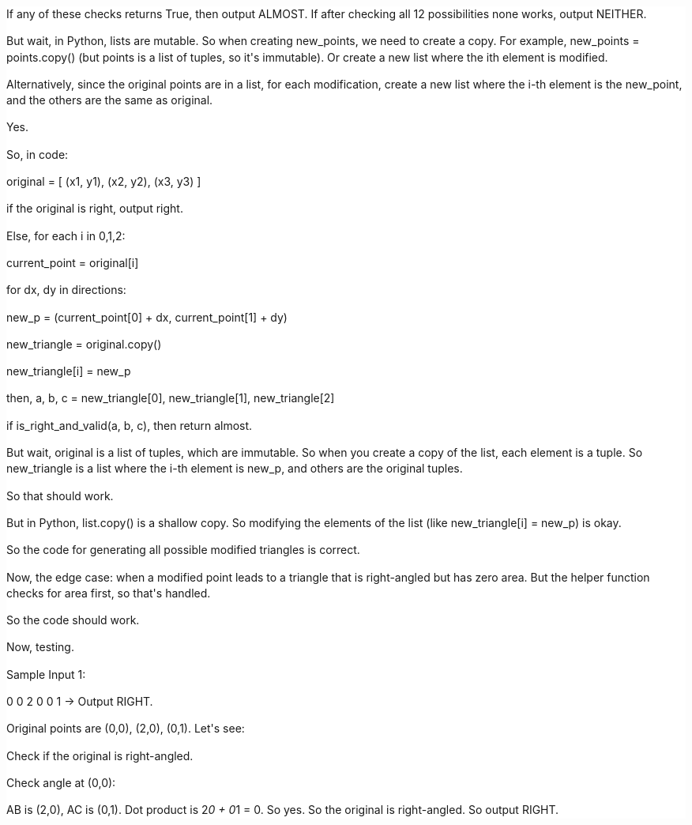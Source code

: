 If any of these checks returns True, then output ALMOST. If after checking all 12 possibilities none works, output NEITHER.

But wait, in Python, lists are mutable. So when creating new_points, we need to create a copy. For example, new_points = points.copy() (but points is a list of tuples, so it's immutable). Or create a new list where the ith element is modified.

Alternatively, since the original points are in a list, for each modification, create a new list where the i-th element is the new_point, and the others are the same as original.

Yes.

So, in code:

original = [ (x1, y1), (x2, y2), (x3, y3) ]

if the original is right, output right.

Else, for each i in 0,1,2:

current_point = original[i]

for dx, dy in directions:

new_p = (current_point[0] + dx, current_point[1] + dy)

new_triangle = original.copy()

new_triangle[i] = new_p

then, a, b, c = new_triangle[0], new_triangle[1], new_triangle[2]

if is_right_and_valid(a, b, c), then return almost.

But wait, original is a list of tuples, which are immutable. So when you create a copy of the list, each element is a tuple. So new_triangle is a list where the i-th element is new_p, and others are the original tuples.

So that should work.

But in Python, list.copy() is a shallow copy. So modifying the elements of the list (like new_triangle[i] = new_p) is okay.

So the code for generating all possible modified triangles is correct.

Now, the edge case: when a modified point leads to a triangle that is right-angled but has zero area. But the helper function checks for area first, so that's handled.

So the code should work.

Now, testing.

Sample Input 1:

0 0 2 0 0 1 → Output RIGHT.

Original points are (0,0), (2,0), (0,1). Let's see:

Check if the original is right-angled.

Check angle at (0,0):

AB is (2,0), AC is (0,1). Dot product is 2*0 + 0*1 = 0. So yes. So the original is right-angled. So output RIGHT.
